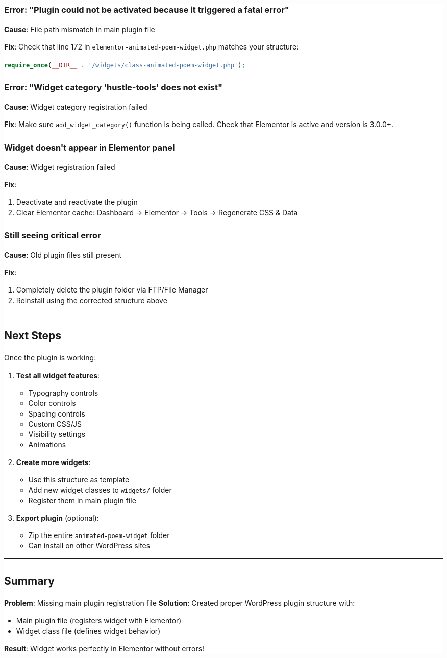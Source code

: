 ### Error: "Plugin could not be activated because it triggered a fatal error"

**Cause**: File path mismatch in main plugin file

**Fix**: Check that line 172 in `elementor-animated-poem-widget.php` matches your structure:
```php
require_once(__DIR__ . '/widgets/class-animated-poem-widget.php');
```

### Error: "Widget category 'hustle-tools' does not exist"

**Cause**: Widget category registration failed

**Fix**: Make sure `add_widget_category()` function is being called. Check that Elementor is active and version is 3.0.0+.

### Widget doesn't appear in Elementor panel

**Cause**: Widget registration failed

**Fix**:
1. Deactivate and reactivate the plugin
2. Clear Elementor cache: Dashboard → Elementor → Tools → Regenerate CSS & Data

### Still seeing critical error

**Cause**: Old plugin files still present

**Fix**:
1. Completely delete the plugin folder via FTP/File Manager
2. Reinstall using the corrected structure above

---

## Next Steps

Once the plugin is working:

1. **Test all widget features**:
   - Typography controls
   - Color controls
   - Spacing controls
   - Custom CSS/JS
   - Visibility settings
   - Animations

2. **Create more widgets**:
   - Use this structure as template
   - Add new widget classes to `widgets/` folder
   - Register them in main plugin file

3. **Export plugin** (optional):
   - Zip the entire `animated-poem-widget` folder
   - Can install on other WordPress sites

---

## Summary

**Problem**: Missing main plugin registration file
**Solution**: Created proper WordPress plugin structure with:
- Main plugin file (registers widget with Elementor)
- Widget class file (defines widget behavior)

**Result**: Widget works perfectly in Elementor without errors!
